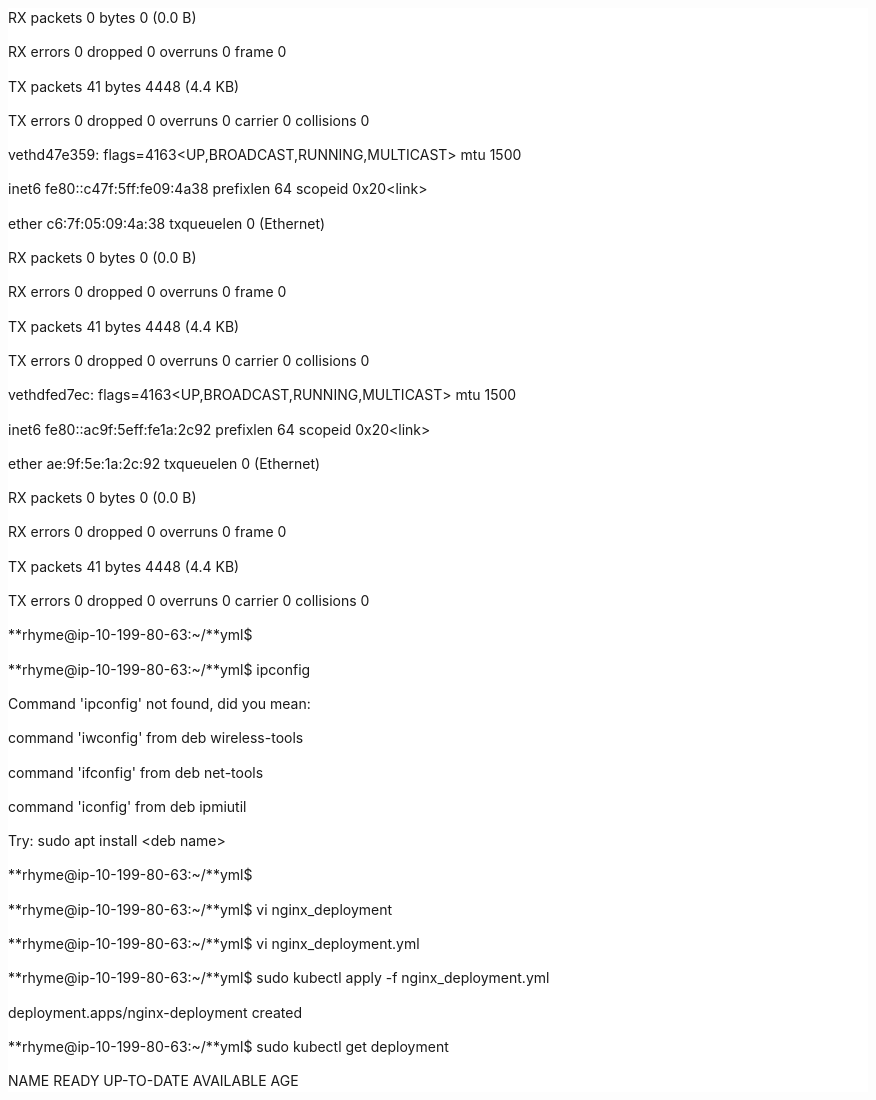 RX packets 0 bytes 0 (0.0 B)

RX errors 0 dropped 0 overruns 0 frame 0

TX packets 41 bytes 4448 (4.4 KB)

TX errors 0 dropped 0 overruns 0 carrier 0 collisions 0

vethd47e359: flags=4163\<UP,BROADCAST,RUNNING,MULTICAST> mtu 1500

inet6 fe80::c47f:5ff:fe09:4a38 prefixlen 64 scopeid 0x20\<link>

ether c6:7f:05:09:4a:38 txqueuelen 0 (Ethernet)

RX packets 0 bytes 0 (0.0 B)

RX errors 0 dropped 0 overruns 0 frame 0

TX packets 41 bytes 4448 (4.4 KB)

TX errors 0 dropped 0 overruns 0 carrier 0 collisions 0

vethdfed7ec: flags=4163\<UP,BROADCAST,RUNNING,MULTICAST> mtu 1500

inet6 fe80::ac9f:5eff:fe1a:2c92 prefixlen 64 scopeid 0x20\<link>

ether ae:9f:5e:1a:2c:92 txqueuelen 0 (Ethernet)

RX packets 0 bytes 0 (0.0 B)

RX errors 0 dropped 0 overruns 0 frame 0

TX packets 41 bytes 4448 (4.4 KB)

TX errors 0 dropped 0 overruns 0 carrier 0 collisions 0

**rhyme@ip-10-199-80-63:\~/**yml$

**rhyme@ip-10-199-80-63:\~/**yml$ ipconfig

Command 'ipconfig' not found, did you mean:

command 'iwconfig' from deb wireless-tools

command 'ifconfig' from deb net-tools

command 'iconfig' from deb ipmiutil

Try: sudo apt install \<deb name>

**rhyme@ip-10-199-80-63:\~/**yml$

**rhyme@ip-10-199-80-63:\~/**yml$ vi nginx_deployment

**rhyme@ip-10-199-80-63:\~/**yml$ vi nginx_deployment.yml

**rhyme@ip-10-199-80-63:\~/**yml$ sudo kubectl apply -f
nginx_deployment.yml

deployment.apps/nginx-deployment created

**rhyme@ip-10-199-80-63:\~/**yml$ sudo kubectl get deployment

NAME READY UP-TO-DATE AVAILABLE AGE
